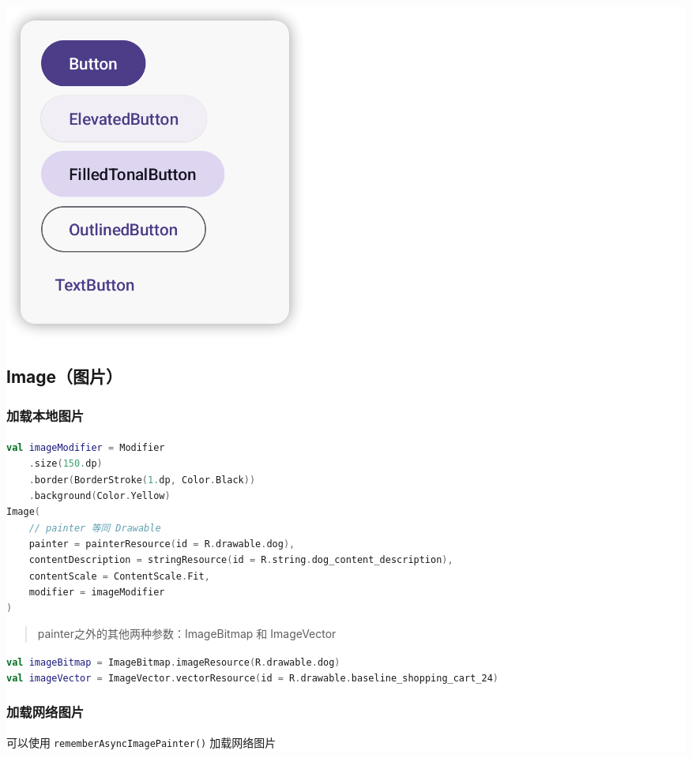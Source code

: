 ![image-20221219220959203](Compose组件.assets/image-20221219220959203.png)



## Image（图片）

### 加载本地图片

```kotlin
val imageModifier = Modifier
    .size(150.dp)
    .border(BorderStroke(1.dp, Color.Black))
    .background(Color.Yellow)
Image(
  	// painter 等同 Drawable
    painter = painterResource(id = R.drawable.dog),
    contentDescription = stringResource(id = R.string.dog_content_description),
    contentScale = ContentScale.Fit,
    modifier = imageModifier
)
```

> painter之外的其他两种参数：ImageBitmap 和 ImageVector

```kotlin
val imageBitmap = ImageBitmap.imageResource(R.drawable.dog)
val imageVector = ImageVector.vectorResource(id = R.drawable.baseline_shopping_cart_24)
```

### 加载网络图片

可以使用 `rememberAsyncImagePainter()` 加载网络图片
